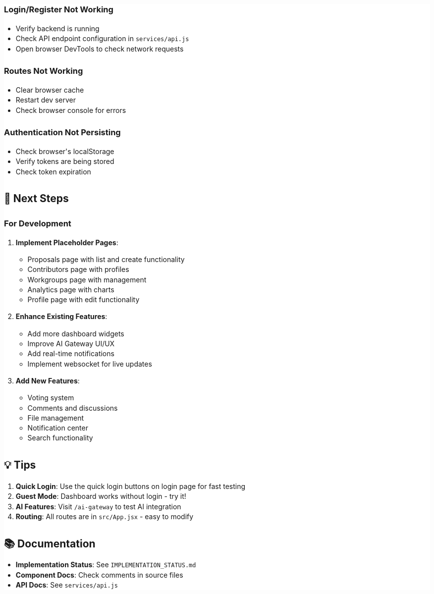 ### Login/Register Not Working
- Verify backend is running
- Check API endpoint configuration in `services/api.js`
- Open browser DevTools to check network requests

### Routes Not Working
- Clear browser cache
- Restart dev server
- Check browser console for errors

### Authentication Not Persisting
- Check browser's localStorage
- Verify tokens are being stored
- Check token expiration

## 📝 Next Steps

### For Development

1. **Implement Placeholder Pages**:
   - Proposals page with list and create functionality
   - Contributors page with profiles
   - Workgroups page with management
   - Analytics page with charts
   - Profile page with edit functionality

2. **Enhance Existing Features**:
   - Add more dashboard widgets
   - Improve AI Gateway UI/UX
   - Add real-time notifications
   - Implement websocket for live updates

3. **Add New Features**:
   - Voting system
   - Comments and discussions
   - File management
   - Notification center
   - Search functionality

## 💡 Tips

1. **Quick Login**: Use the quick login buttons on login page for fast testing
2. **Guest Mode**: Dashboard works without login - try it!
3. **AI Features**: Visit `/ai-gateway` to test AI integration
4. **Routing**: All routes are in `src/App.jsx` - easy to modify

## 📚 Documentation

- **Implementation Status**: See `IMPLEMENTATION_STATUS.md`
- **Component Docs**: Check comments in source files
- **API Docs**: See `services/api.js`
